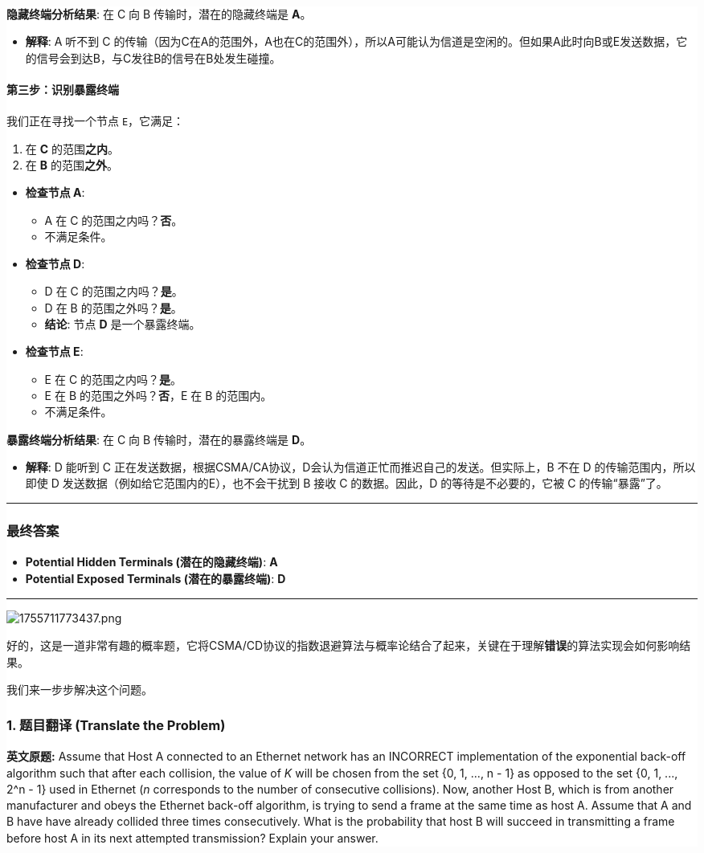 **隐藏终端分析结果**: 
在 C 向 B 传输时，潜在的隐藏终端是 **A**。
* **解释**: A 听不到 C 的传输（因为C在A的范围外，A也在C的范围外），所以A可能认为信道是空闲的。但如果A此时向B或E发送数据，它的信号会到达B，与C发往B的信号在B处发生碰撞。

#### 第三步：识别暴露终端

我们正在寻找一个节点 `E`，它满足：
1.  在 **C** 的范围**之内**。
2.  在 **B** 的范围**之外**。

* **检查节点 A**:
    * A 在 C 的范围之内吗？**否**。
    * 不满足条件。

* **检查节点 D**:
    * D 在 C 的范围之内吗？**是**。
    * D 在 B 的范围之外吗？**是**。
    * **结论**: 节点 **D** 是一个暴露终端。

* **检查节点 E**:
    * E 在 C 的范围之内吗？**是**。
    * E 在 B 的范围之外吗？**否**，E 在 B 的范围内。
    * 不满足条件。

**暴露终端分析结果**:
在 C 向 B 传输时，潜在的暴露终端是 **D**。
* **解释**: D 能听到 C 正在发送数据，根据CSMA/CA协议，D会认为信道正忙而推迟自己的发送。但实际上，B 不在 D 的传输范围内，所以即使 D 发送数据（例如给它范围内的E），也不会干扰到 B 接收 C 的数据。因此，D 的等待是不必要的，它被 C 的传输“暴露”了。

---
### **最终答案**

* **Potential Hidden Terminals (潜在的隐藏终端)**: **A**
* **Potential Exposed Terminals (潜在的暴露终端)**: **D**

---

![1755711773437.png](https://youke1.picui.cn/s1/2025/08/21/68a6090908671.png)

好的，这是一道非常有趣的概率题，它将CSMA/CD协议的指数退避算法与概率论结合了起来，关键在于理解**错误**的算法实现会如何影响结果。

我们来一步步解决这个问题。

### 1. 题目翻译 (Translate the Problem)

**英文原题:**
Assume that Host A connected to an Ethernet network has an INCORRECT implementation of the exponential back-off algorithm such that after each collision, the value of *K* will be chosen from the set {0, 1, ..., n - 1} as opposed to the set {0, 1, ..., 2^n - 1} used in Ethernet (*n* corresponds to the number of consecutive collisions). Now, another Host B, which is from another manufacturer and obeys the Ethernet back-off algorithm, is trying to send a frame at the same time as host A. Assume that A and B have have already collided three times consecutively. What is the probability that host B will succeed in transmitting a frame before host A in its next attempted transmission? Explain your answer.
